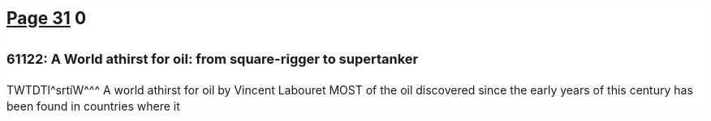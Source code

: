 ## [Page 31](074681engo.pdf#page=31) 0

### 61122: A World athirst for oil: from square-rigger to supertanker

TWTDTl^srtíW^^^
A world athirst for oil
by Vincent Labouret
MOST of the oil discovered since the
early years of this century has
been found in countries where it
